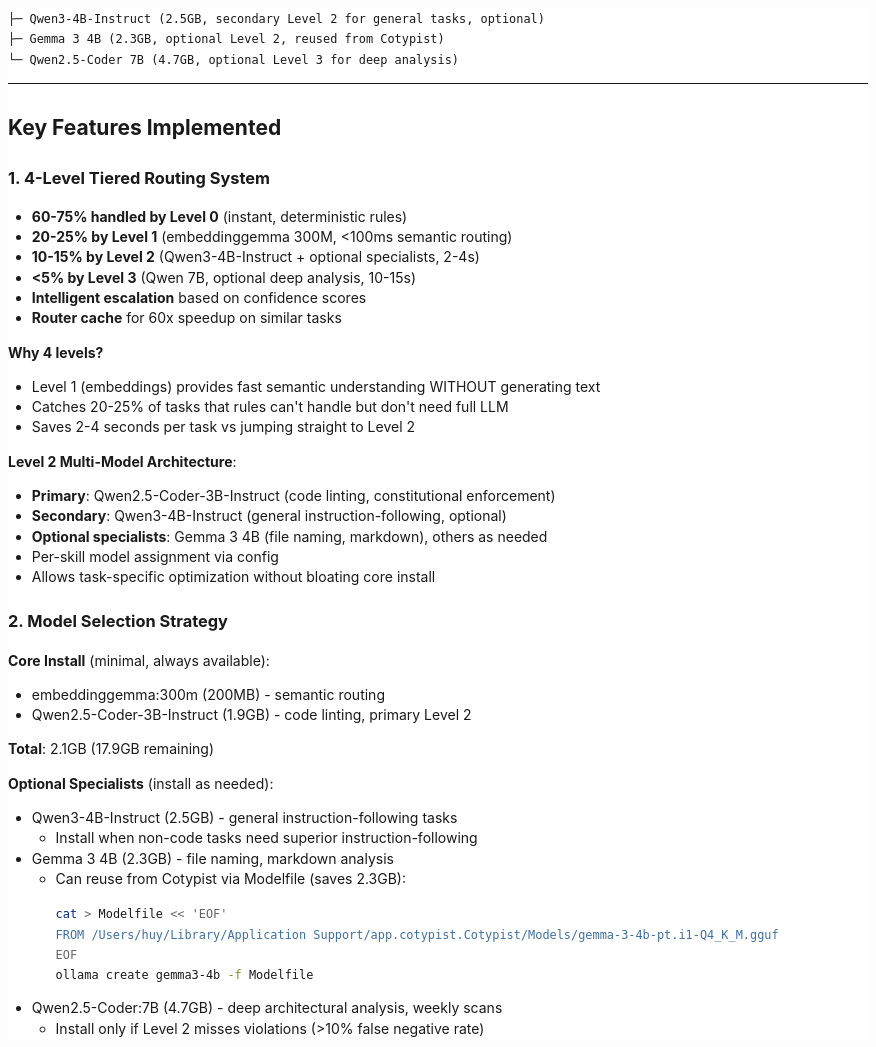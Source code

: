 ```
├─ Qwen3-4B-Instruct (2.5GB, secondary Level 2 for general tasks, optional)
├─ Gemma 3 4B (2.3GB, optional Level 2, reused from Cotypist)
└─ Qwen2.5-Coder 7B (4.7GB, optional Level 3 for deep analysis)
```

---

## Key Features Implemented

### 1. **4-Level Tiered Routing System**
- **60-75% handled by Level 0** (instant, deterministic rules)
- **20-25% by Level 1** (embeddinggemma 300M, <100ms semantic routing)
- **10-15% by Level 2** (Qwen3-4B-Instruct + optional specialists, 2-4s)
- **<5% by Level 3** (Qwen 7B, optional deep analysis, 10-15s)
- **Intelligent escalation** based on confidence scores
- **Router cache** for 60x speedup on similar tasks

**Why 4 levels?**
- Level 1 (embeddings) provides fast semantic understanding WITHOUT generating text
- Catches 20-25% of tasks that rules can't handle but don't need full LLM
- Saves 2-4 seconds per task vs jumping straight to Level 2

**Level 2 Multi-Model Architecture**:
- **Primary**: Qwen2.5-Coder-3B-Instruct (code linting, constitutional enforcement)
- **Secondary**: Qwen3-4B-Instruct (general instruction-following, optional)
- **Optional specialists**: Gemma 3 4B (file naming, markdown), others as needed
- Per-skill model assignment via config
- Allows task-specific optimization without bloating core install

### 2. **Model Selection Strategy**

**Core Install** (minimal, always available):
- embeddinggemma:300m (200MB) - semantic routing
- Qwen2.5-Coder-3B-Instruct (1.9GB) - code linting, primary Level 2

**Total**: 2.1GB (17.9GB remaining)

**Optional Specialists** (install as needed):
- Qwen3-4B-Instruct (2.5GB) - general instruction-following tasks
  - Install when non-code tasks need superior instruction-following
- Gemma 3 4B (2.3GB) - file naming, markdown analysis
  - Can reuse from Cotypist via Modelfile (saves 2.3GB):
    ```bash
    cat > Modelfile << 'EOF'
    FROM /Users/huy/Library/Application Support/app.cotypist.Cotypist/Models/gemma-3-4b-pt.i1-Q4_K_M.gguf
    EOF
    ollama create gemma3-4b -f Modelfile
    ```
- Qwen2.5-Coder:7B (4.7GB) - deep architectural analysis, weekly scans
  - Install only if Level 2 misses violations (>10% false negative rate)
